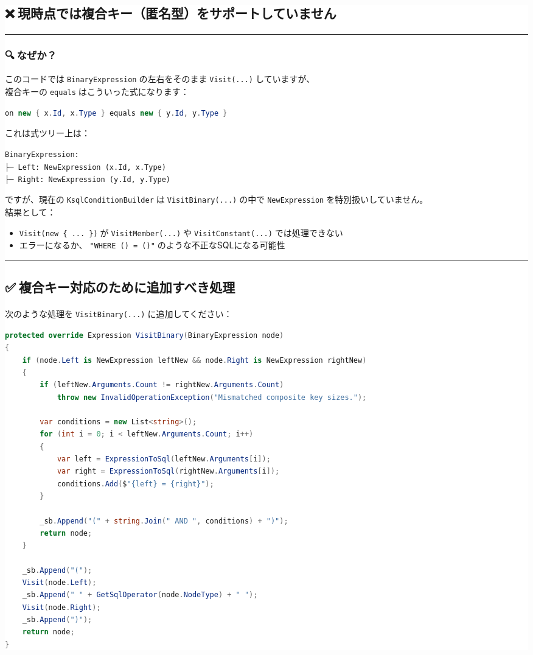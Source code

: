 ## ❌ **現時点では複合キー（匿名型）をサポートしていません**

---
### 🔍 なぜか？

このコードでは `BinaryExpression` の左右をそのまま `Visit(...)` していますが、  
複合キーの `equals` はこういった式になります：

```csharp
on new { x.Id, x.Type } equals new { y.Id, y.Type }
```

これは式ツリー上は：

```plaintext
BinaryExpression:
├─ Left: NewExpression (x.Id, x.Type)
├─ Right: NewExpression (y.Id, y.Type)
```

ですが、現在の `KsqlConditionBuilder` は `VisitBinary(...)` の中で `NewExpression` を特別扱いしていません。  
結果として：

- `Visit(new { ... })` が `VisitMember(...)` や `VisitConstant(...)` では処理できない
- エラーになるか、 `"WHERE () = ()"` のような不正なSQLになる可能性

---

## ✅ 複合キー対応のために追加すべき処理

次のような処理を `VisitBinary(...)` に追加してください：

```csharp
protected override Expression VisitBinary(BinaryExpression node)
{
    if (node.Left is NewExpression leftNew && node.Right is NewExpression rightNew)
    {
        if (leftNew.Arguments.Count != rightNew.Arguments.Count)
            throw new InvalidOperationException("Mismatched composite key sizes.");

        var conditions = new List<string>();
        for (int i = 0; i < leftNew.Arguments.Count; i++)
        {
            var left = ExpressionToSql(leftNew.Arguments[i]);
            var right = ExpressionToSql(rightNew.Arguments[i]);
            conditions.Add($"{left} = {right}");
        }

        _sb.Append("(" + string.Join(" AND ", conditions) + ")");
        return node;
    }

    _sb.Append("(");
    Visit(node.Left);
    _sb.Append(" " + GetSqlOperator(node.NodeType) + " ");
    Visit(node.Right);
    _sb.Append(")");
    return node;
}
```
